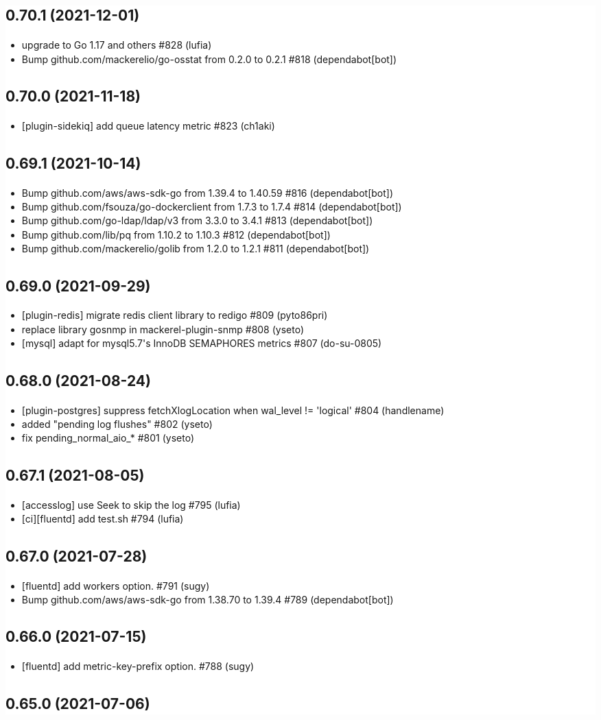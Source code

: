
## 0.70.1 (2021-12-01)

* upgrade to Go 1.17 and others #828 (lufia)
* Bump github.com/mackerelio/go-osstat from 0.2.0 to 0.2.1 #818 (dependabot[bot])


## 0.70.0 (2021-11-18)

* [plugin-sidekiq] add queue latency metric #823 (ch1aki)


## 0.69.1 (2021-10-14)

* Bump github.com/aws/aws-sdk-go from 1.39.4 to 1.40.59 #816 (dependabot[bot])
* Bump github.com/fsouza/go-dockerclient from 1.7.3 to 1.7.4 #814 (dependabot[bot])
* Bump github.com/go-ldap/ldap/v3 from 3.3.0 to 3.4.1 #813 (dependabot[bot])
* Bump github.com/lib/pq from 1.10.2 to 1.10.3 #812 (dependabot[bot])
* Bump github.com/mackerelio/golib from 1.2.0 to 1.2.1 #811 (dependabot[bot])


## 0.69.0 (2021-09-29)

* [plugin-redis] migrate redis client library to redigo #809 (pyto86pri)
* replace library gosnmp in mackerel-plugin-snmp #808 (yseto)
* [mysql] adapt for mysql5.7's InnoDB SEMAPHORES metrics #807 (do-su-0805)


## 0.68.0 (2021-08-24)

* [plugin-postgres] suppress fetchXlogLocation when wal_level != 'logical' #804 (handlename)
* added "pending log flushes" #802 (yseto)
* fix pending_normal_aio_* #801 (yseto)


## 0.67.1 (2021-08-05)

* [accesslog] use Seek to skip the log #795 (lufia)
* [ci][fluentd] add test.sh #794 (lufia)


## 0.67.0 (2021-07-28)

* [fluentd] add workers option. #791 (sugy)
* Bump github.com/aws/aws-sdk-go from 1.38.70 to 1.39.4 #789 (dependabot[bot])


## 0.66.0 (2021-07-15)

* [fluentd] add metric-key-prefix option. #788 (sugy)


## 0.65.0 (2021-07-06)
